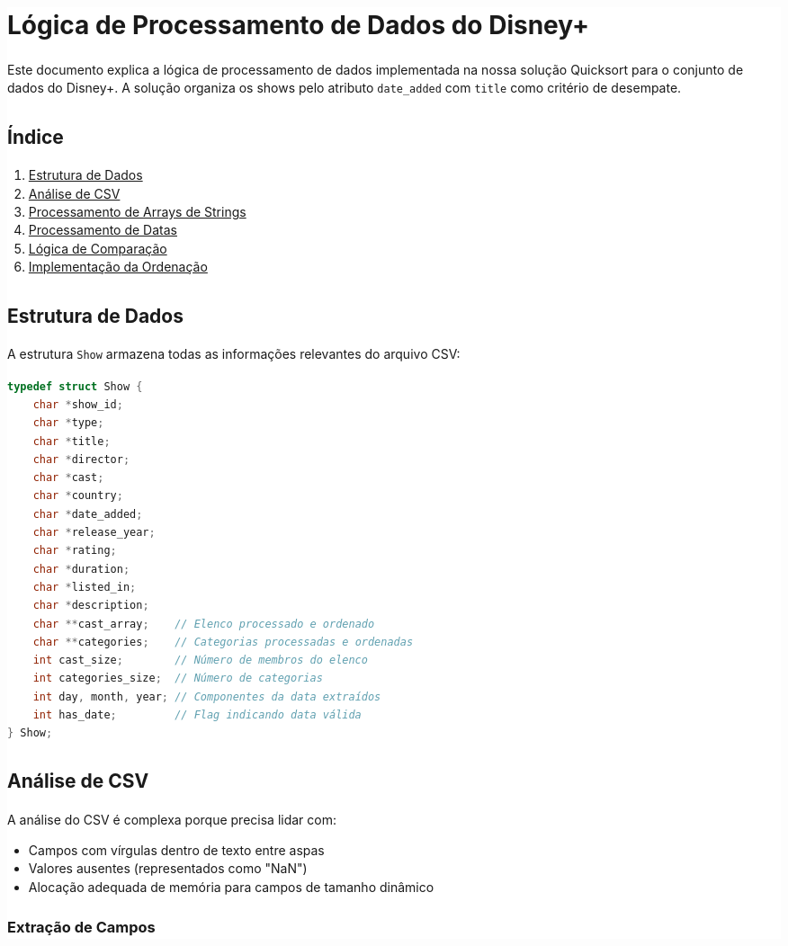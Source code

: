 # Lógica de Processamento de Dados do Disney+

Este documento explica a lógica de processamento de dados implementada na nossa solução Quicksort para o conjunto de dados do Disney+. A solução organiza os shows pelo atributo `date_added` com `title` como critério de desempate.

## Índice
1. [Estrutura de Dados](#estrutura-de-dados)
2. [Análise de CSV](#análise-de-csv)
3. [Processamento de Arrays de Strings](#processamento-de-arrays-de-strings)
4. [Processamento de Datas](#processamento-de-datas)
5. [Lógica de Comparação](#lógica-de-comparação)
6. [Implementação da Ordenação](#implementação-da-ordenação)

## Estrutura de Dados

A estrutura `Show` armazena todas as informações relevantes do arquivo CSV:

```c
typedef struct Show {
    char *show_id;
    char *type;
    char *title;
    char *director;
    char *cast;
    char *country;
    char *date_added;
    char *release_year;
    char *rating;
    char *duration;
    char *listed_in;
    char *description;
    char **cast_array;    // Elenco processado e ordenado
    char **categories;    // Categorias processadas e ordenadas
    int cast_size;        // Número de membros do elenco
    int categories_size;  // Número de categorias
    int day, month, year; // Componentes da data extraídos
    int has_date;         // Flag indicando data válida
} Show;
```

## Análise de CSV

A análise do CSV é complexa porque precisa lidar com:
- Campos com vírgulas dentro de texto entre aspas
- Valores ausentes (representados como "NaN")
- Alocação adequada de memória para campos de tamanho dinâmico

### Extração de Campos
